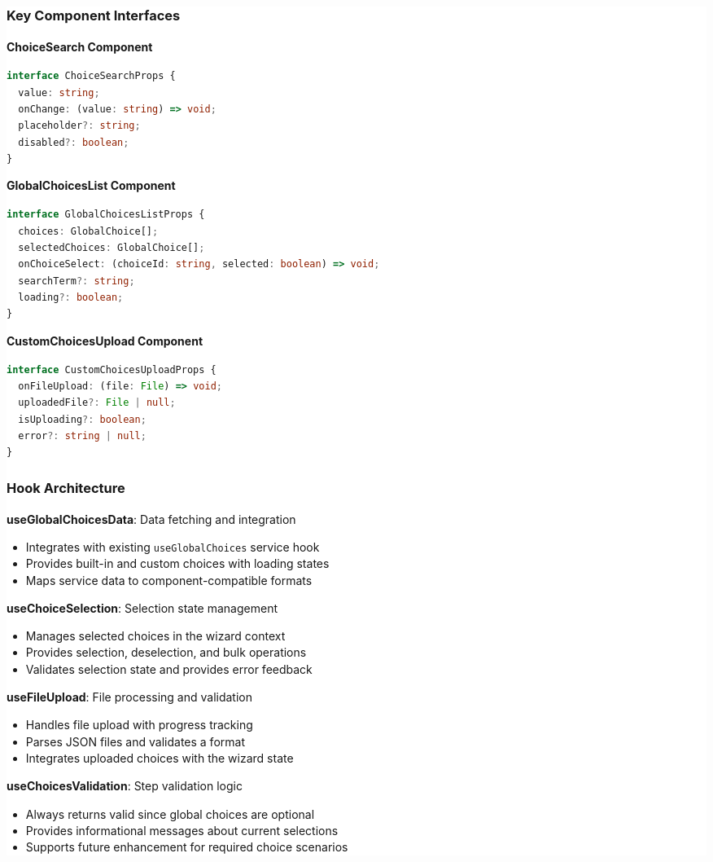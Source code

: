 ### Key Component Interfaces

**ChoiceSearch Component**
```typescript
interface ChoiceSearchProps {
  value: string;
  onChange: (value: string) => void;
  placeholder?: string;
  disabled?: boolean;
}
```

**GlobalChoicesList Component**
```typescript
interface GlobalChoicesListProps {
  choices: GlobalChoice[];
  selectedChoices: GlobalChoice[];
  onChoiceSelect: (choiceId: string, selected: boolean) => void;
  searchTerm?: string;
  loading?: boolean;
}
```

**CustomChoicesUpload Component**
```typescript
interface CustomChoicesUploadProps {
  onFileUpload: (file: File) => void;
  uploadedFile?: File | null;
  isUploading?: boolean;
  error?: string | null;
}
```

### Hook Architecture

**useGlobalChoicesData**: Data fetching and integration
- Integrates with existing `useGlobalChoices` service hook
- Provides built-in and custom choices with loading states
- Maps service data to component-compatible formats

**useChoiceSelection**: Selection state management
- Manages selected choices in the wizard context
- Provides selection, deselection, and bulk operations
- Validates selection state and provides error feedback

**useFileUpload**: File processing and validation
- Handles file upload with progress tracking
- Parses JSON files and validates a format
- Integrates uploaded choices with the wizard state

**useChoicesValidation**: Step validation logic
- Always returns valid since global choices are optional
- Provides informational messages about current selections
- Supports future enhancement for required choice scenarios
